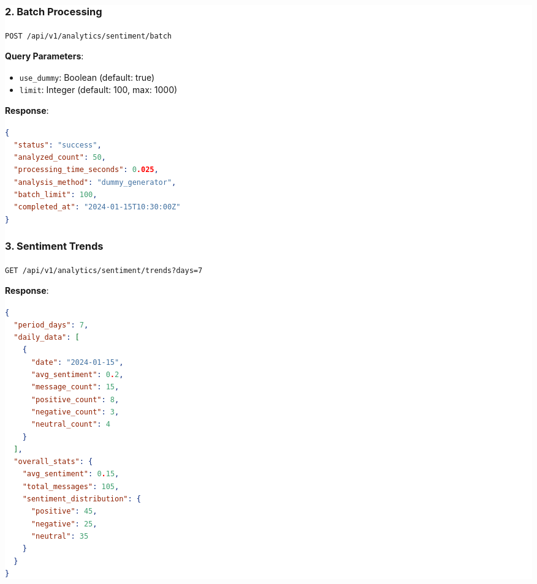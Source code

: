 ### 2. Batch Processing

```http
POST /api/v1/analytics/sentiment/batch
```

**Query Parameters**:
- `use_dummy`: Boolean (default: true)
- `limit`: Integer (default: 100, max: 1000)

**Response**:
```json
{
  "status": "success",
  "analyzed_count": 50,
  "processing_time_seconds": 0.025,
  "analysis_method": "dummy_generator",
  "batch_limit": 100,
  "completed_at": "2024-01-15T10:30:00Z"
}
```

### 3. Sentiment Trends

```http
GET /api/v1/analytics/sentiment/trends?days=7
```

**Response**:
```json
{
  "period_days": 7,
  "daily_data": [
    {
      "date": "2024-01-15",
      "avg_sentiment": 0.2,
      "message_count": 15,
      "positive_count": 8,
      "negative_count": 3,
      "neutral_count": 4
    }
  ],
  "overall_stats": {
    "avg_sentiment": 0.15,
    "total_messages": 105,
    "sentiment_distribution": {
      "positive": 45,
      "negative": 25,
      "neutral": 35
    }
  }
}
```
